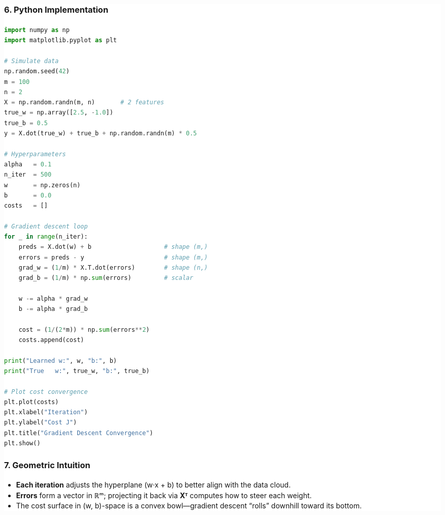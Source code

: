 ### 6. Python Implementation

```python
import numpy as np
import matplotlib.pyplot as plt

# Simulate data
np.random.seed(42)
m = 100
n = 2
X = np.random.randn(m, n)       # 2 features
true_w = np.array([2.5, -1.0])
true_b = 0.5
y = X.dot(true_w) + true_b + np.random.randn(m) * 0.5

# Hyperparameters
alpha   = 0.1
n_iter  = 500
w       = np.zeros(n)
b       = 0.0
costs   = []

# Gradient descent loop
for _ in range(n_iter):
    preds = X.dot(w) + b                    # shape (m,)
    errors = preds - y                      # shape (m,)
    grad_w = (1/m) * X.T.dot(errors)        # shape (n,)
    grad_b = (1/m) * np.sum(errors)         # scalar

    w -= alpha * grad_w
    b -= alpha * grad_b

    cost = (1/(2*m)) * np.sum(errors**2)
    costs.append(cost)

print("Learned w:", w, "b:", b)
print("True   w:", true_w, "b:", true_b)

# Plot cost convergence
plt.plot(costs)
plt.xlabel("Iteration")
plt.ylabel("Cost J")
plt.title("Gradient Descent Convergence")
plt.show()
```

### 7. Geometric Intuition

- **Each iteration** adjusts the hyperplane (w·x + b) to better align with the data cloud.
- **Errors** form a vector in ℝᵐ; projecting it back via **Xᵀ** computes how to steer each weight.
- The cost surface in (w, b)-space is a convex bowl—gradient descent “rolls” downhill toward its bottom.
